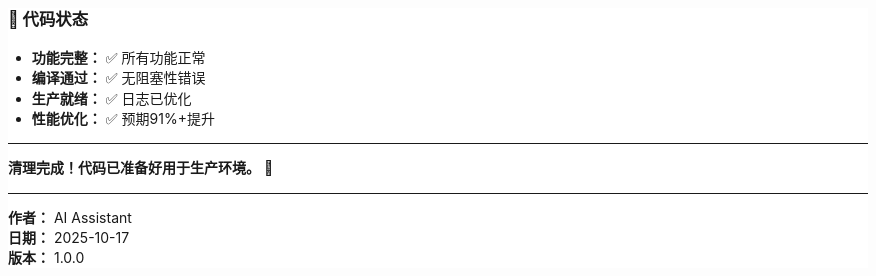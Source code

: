 ### 🎯 代码状态

- **功能完整：** ✅ 所有功能正常
- **编译通过：** ✅ 无阻塞性错误
- **生产就绪：** ✅ 日志已优化
- **性能优化：** ✅ 预期91%+提升

---

**清理完成！代码已准备好用于生产环境。** 🎉

---

**作者：** AI Assistant  
**日期：** 2025-10-17  
**版本：** 1.0.0

